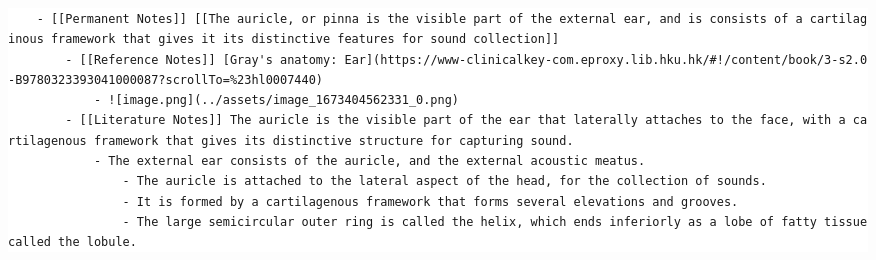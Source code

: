 		- [[Permanent Notes]] [[The auricle, or pinna is the visible part of the external ear, and is consists of a cartilaginous framework that gives it its distinctive features for sound collection]]
			- [[Reference Notes]] [Gray's anatomy: Ear](https://www-clinicalkey-com.eproxy.lib.hku.hk/#!/content/book/3-s2.0-B9780323393041000087?scrollTo=%23hl0007440)
				- ![image.png](../assets/image_1673404562331_0.png)
			- [[Literature Notes]] The auricle is the visible part of the ear that laterally attaches to the face, with a cartilagenous framework that gives its distinctive structure for capturing sound.
				- The external ear consists of the auricle, and the external acoustic meatus.
					- The auricle is attached to the lateral aspect of the head, for the collection of sounds.
					- It is formed by a cartilagenous framework that forms several elevations and grooves.
					- The large semicircular outer ring is called the helix, which ends inferiorly as a lobe of fatty tissue called the lobule.